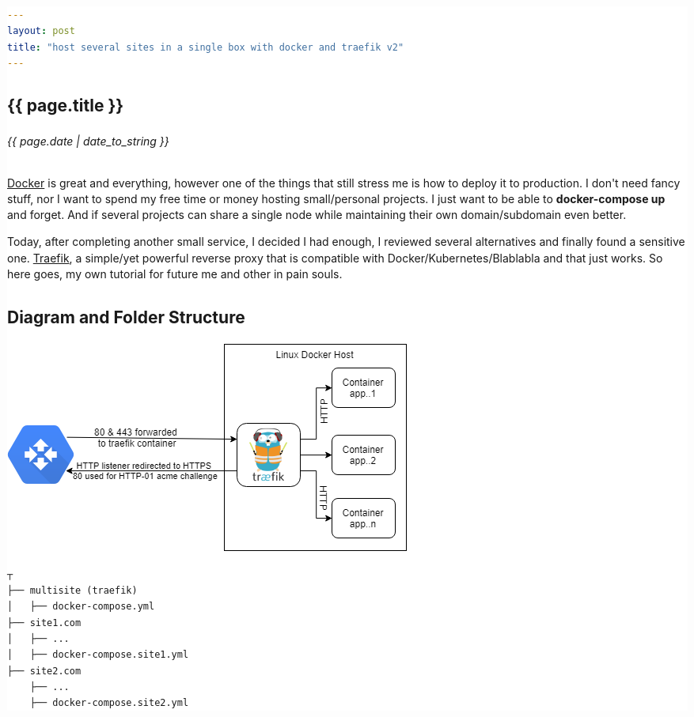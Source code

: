 ```yaml
---
layout: post
title: "host several sites in a single box with docker and traefik v2"
---
```


## {{ page.title }}

###### {{ page.date | date_to_string }}

[Docker](https://www.docker.com/) is great and everything, however one of the
things that still stress me is how to deploy it to production. I don't need
fancy stuff, nor I want to spend my free time or money hosting small/personal
projects. I just want to be able to **docker-compose up** and forget. And if
several projects can share a single node while maintaining their own
domain/subdomain even better.

Today, after completing another small service, I decided I had enough, I
reviewed several alternatives and finally found a sensitive one.
[Traefik](https://traefik.io/), a simple/yet powerful reverse proxy that is
compatible with Docker/Kubernetes/Blablabla and that just works. So here goes,
my own tutorial for future me and other in pain souls.

## Diagram and Folder Structure

**[![](/assets/img/traefik-docker-compose.png)](/assets/img/traefik-docker-compose.png)**

    ┬
    ├── multisite (traefik)
    │   ├── docker-compose.yml
    ├── site1.com
    │   ├── ...
    │   ├── docker-compose.site1.yml
    ├── site2.com
        ├── ...
        ├── docker-compose.site2.yml
